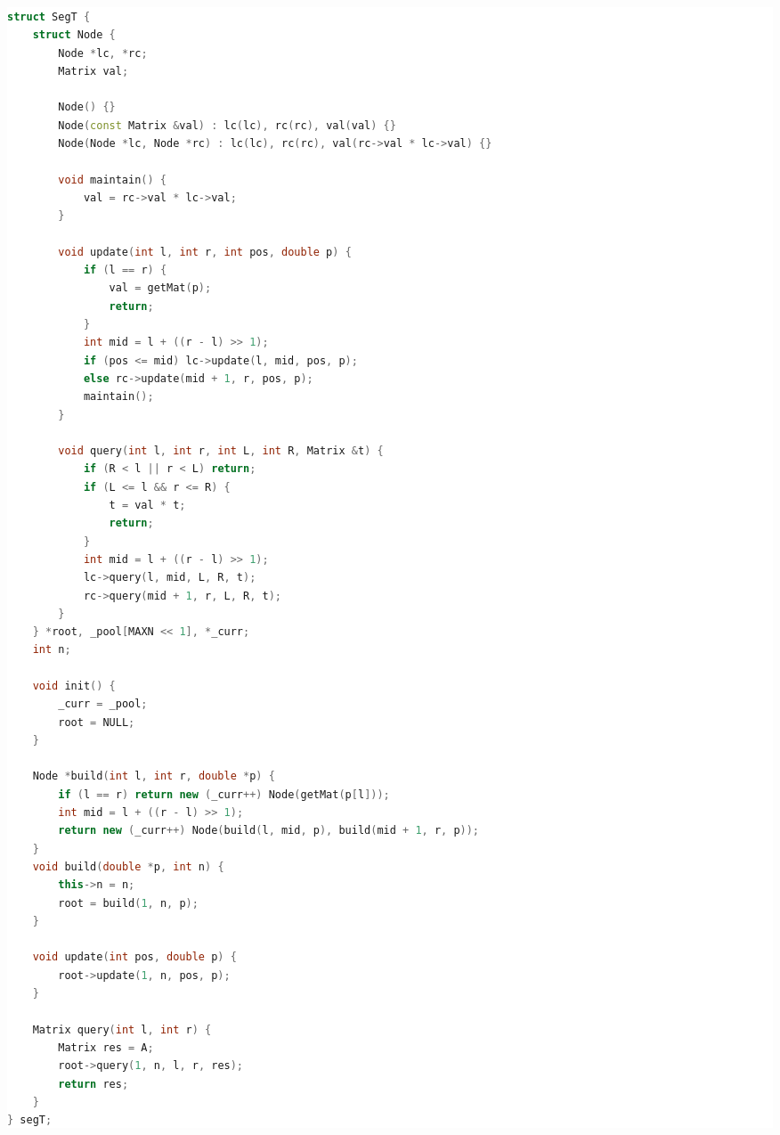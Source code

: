 ```c++
struct SegT {
    struct Node {
        Node *lc, *rc;
        Matrix val;

        Node() {}
        Node(const Matrix &val) : lc(lc), rc(rc), val(val) {}
        Node(Node *lc, Node *rc) : lc(lc), rc(rc), val(rc->val * lc->val) {}

        void maintain() {
            val = rc->val * lc->val;
        }

        void update(int l, int r, int pos, double p) {
            if (l == r) {
                val = getMat(p);
                return;
            }
            int mid = l + ((r - l) >> 1);
            if (pos <= mid) lc->update(l, mid, pos, p);
            else rc->update(mid + 1, r, pos, p);
            maintain();
        }

        void query(int l, int r, int L, int R, Matrix &t) {
            if (R < l || r < L) return;
            if (L <= l && r <= R) {
                t = val * t;
                return;
            }
            int mid = l + ((r - l) >> 1);
            lc->query(l, mid, L, R, t);
            rc->query(mid + 1, r, L, R, t);
        }
    } *root, _pool[MAXN << 1], *_curr;
    int n;

    void init() {
        _curr = _pool;
        root = NULL;
    }

    Node *build(int l, int r, double *p) {
        if (l == r) return new (_curr++) Node(getMat(p[l]));
        int mid = l + ((r - l) >> 1);
        return new (_curr++) Node(build(l, mid, p), build(mid + 1, r, p));
    }
    void build(double *p, int n) {
        this->n = n;
        root = build(1, n, p);
    }

    void update(int pos, double p) {
        root->update(1, n, pos, p);
    }

    Matrix query(int l, int r) {
        Matrix res = A;
        root->query(1, n, l, r, res);
        return res;
    }
} segT;

```